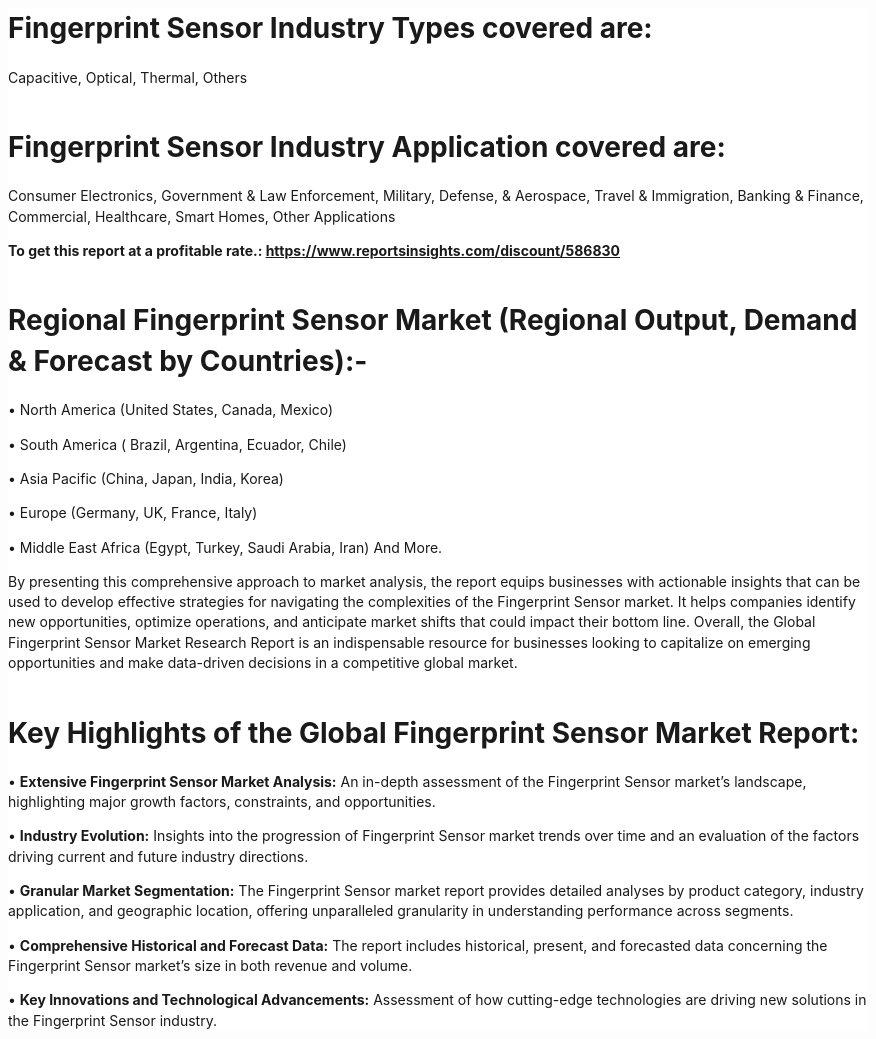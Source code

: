 # <strong>Fingerprint Sensor Industry Types covered are:</strong>

Capacitive, Optical, Thermal, Others

# <strong>Fingerprint Sensor Industry Application covered are:</strong>

Consumer Electronics, Government & Law Enforcement, Military, Defense, & Aerospace, Travel & Immigration, Banking & Finance, Commercial, Healthcare, Smart Homes, Other Applications

<strong>To get this report at a profitable rate.: <a href=https://www.reportsinsights.com/discount/586830>https://www.reportsinsights.com/discount/586830</a></strong></font>

# <strong>Regional Fingerprint Sensor Market (Regional Output, Demand &amp; Forecast by Countries):-</strong>

• North America (United States, Canada, Mexico)

• South America ( Brazil, Argentina, Ecuador, Chile)

• Asia Pacific (China, Japan, India, Korea)

• Europe (Germany, UK, France, Italy)

• Middle East Africa (Egypt, Turkey, Saudi Arabia, Iran) And More.

By presenting this comprehensive approach to market analysis, the report equips businesses with actionable insights that can be used to develop effective strategies for navigating the complexities of the Fingerprint Sensor market. It helps companies identify new opportunities, optimize operations, and anticipate market shifts that could impact their bottom line. Overall, the Global Fingerprint Sensor Market Research Report is an indispensable resource for businesses looking to capitalize on emerging opportunities and make data-driven decisions in a competitive global market.

# <strong>Key Highlights of the Global Fingerprint Sensor Market Report:</strong>

• <strong>Extensive Fingerprint Sensor Market Analysis:</strong> An in-depth assessment of the Fingerprint Sensor market’s landscape, highlighting major growth factors, constraints, and opportunities.

• <strong>Industry Evolution:</strong> Insights into the progression of Fingerprint Sensor market trends over time and an evaluation of the factors driving current and future industry directions.

• <strong>Granular Market Segmentation:</strong> The Fingerprint Sensor market report provides detailed analyses by product category, industry application, and geographic location, offering unparalleled granularity in understanding performance across segments.

• <strong>Comprehensive Historical and Forecast Data:</strong> The report includes historical, present, and forecasted data concerning the Fingerprint Sensor market’s size in both revenue and volume.

• <strong>Key Innovations and Technological Advancements:</strong> Assessment of how cutting-edge technologies are driving new solutions in the Fingerprint Sensor industry.

